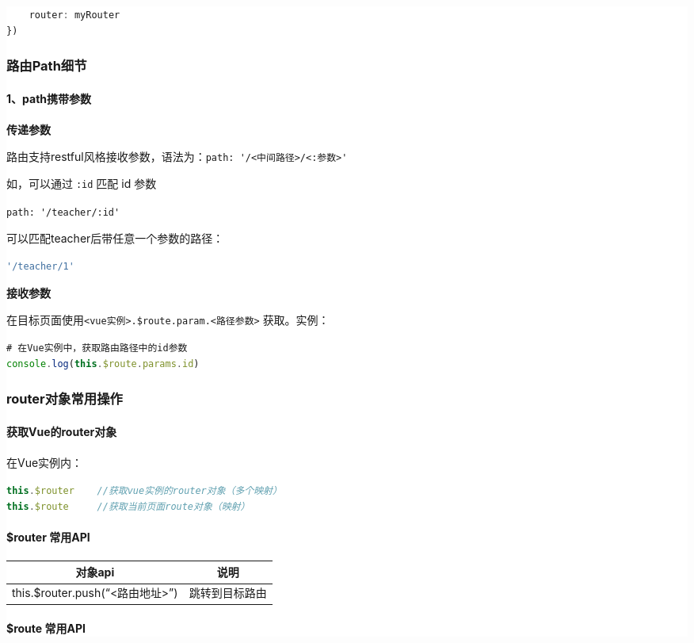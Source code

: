 ```js
    router: myRouter
})
```

### 路由Path细节

#### 1、path携带参数

**传递参数**

路由支持restful风格接收参数，语法为：`path: '/<中间路径>/<:参数>'`

如，可以通过 `:id` 匹配 id 参数

```\
path: '/teacher/:id'
```

可以匹配teacher后带任意一个参数的路径：

```bash
'/teacher/1'
```

**接收参数**

在目标页面使用`<vue实例>.$route.param.<路径参数>` 获取。实例：

```js
# 在Vue实例中，获取路由路径中的id参数
console.log(this.$route.params.id)
```

### router对象常用操作

#### 获取Vue的router对象

在Vue实例内：

```js
this.$router	//获取vue实例的router对象（多个映射）
this.$route		//获取当前页面route对象（映射）
```

#### $router 常用API

| 对象api                         | 说明           |
| ------------------------------- | -------------- |
| this.$router.push(“<路由地址>”) | 跳转到目标路由 |

#### $route 常用API

